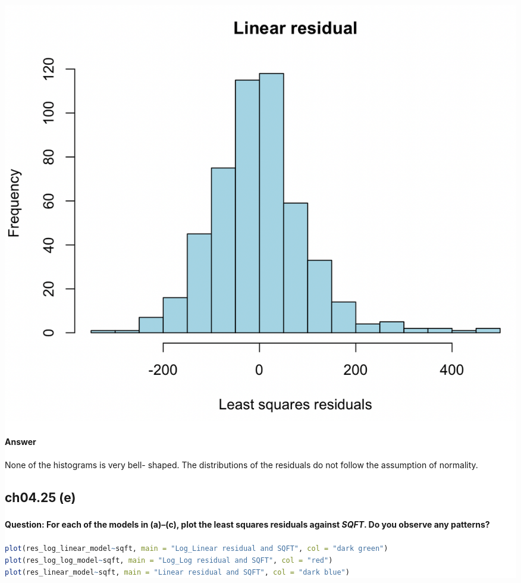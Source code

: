 ![image](https://github.com/nxthuan97/Financial-Economectric-/blob/Rplots/Rplot04.25d3.png?raw=true)

#### Answer

None of the histograms is very bell- shaped. The distributions of the residuals do not follow the assumption of normality.

## ch04.25 (e)

#### Question: For each of the models in (a)–(c), plot the least squares residuals against $SQFT$. Do you observe any patterns?

```r
plot(res_log_linear_model~sqft, main = "Log_Linear residual and SQFT", col = "dark green")
plot(res_log_log_model~sqft, main = "Log_Log residual and SQFT", col = "red")
plot(res_linear_model~sqft, main = "Linear residual and SQFT", col = "dark blue")
```

